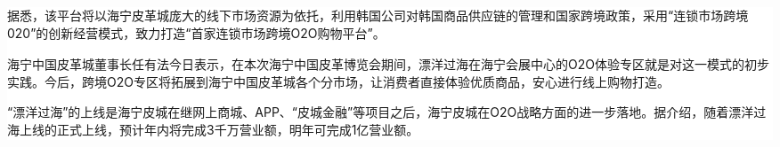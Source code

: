 






    
据悉，该平台将以海宁皮革城庞大的线下市场资源为依托，利用韩国公司对韩国商品供应链的管理和国家跨境政策，采用“连锁市场跨境020”的创新经营模式，致力打造“首家连锁市场跨境O2O购物平台”。






























    
海宁中国皮革城董事长任有法今日表示，在本次海宁中国皮革博览会期间，漂洋过海在海宁会展中心的O2O体验专区就是对这一模式的初步实践。今后，跨境O2O专区将拓展到海宁中国皮革城各个分市场，让消费者直接体验优质商品，安心进行线上购物打造。






























    
“漂洋过海”的上线是海宁皮城在继网上商城、APP、“皮城金融”等项目之后，海宁皮城在O2O战略方面的进一步落地。据介绍，随着漂洋过海上线的正式上线，预计年内将完成3千万营业额，明年可完成1亿营业额。














